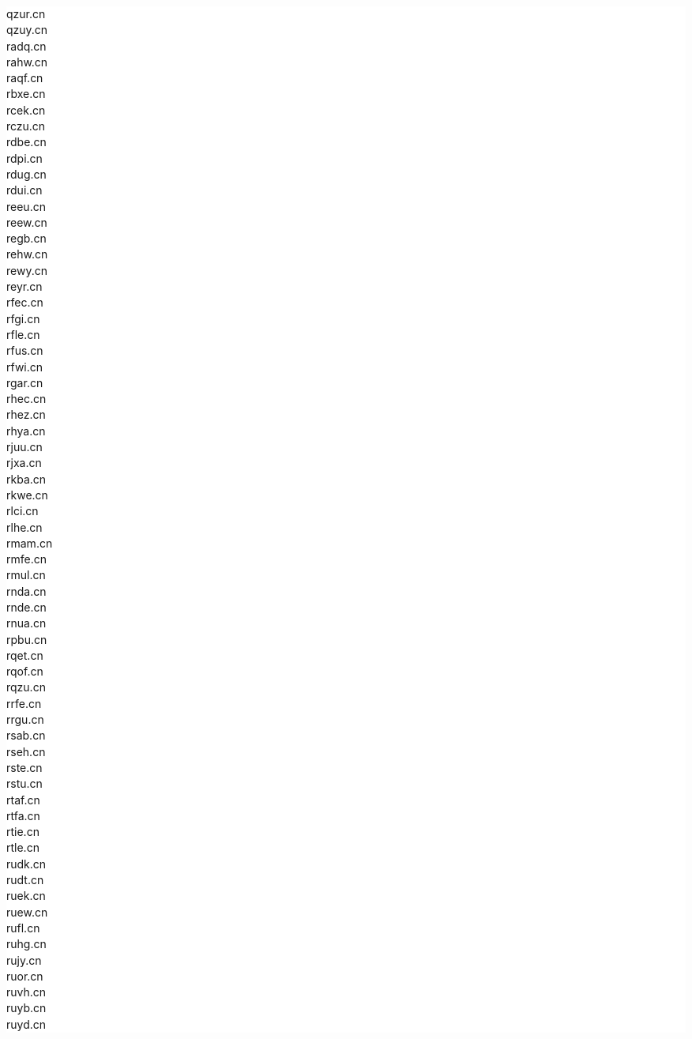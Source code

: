 qzur.cn   
qzuy.cn   
radq.cn   
rahw.cn   
raqf.cn   
rbxe.cn   
rcek.cn   
rczu.cn   
rdbe.cn   
rdpi.cn   
rdug.cn   
rdui.cn   
reeu.cn   
reew.cn   
regb.cn   
rehw.cn   
rewy.cn   
reyr.cn   
rfec.cn   
rfgi.cn   
rfle.cn   
rfus.cn   
rfwi.cn   
rgar.cn   
rhec.cn   
rhez.cn   
rhya.cn   
rjuu.cn   
rjxa.cn   
rkba.cn   
rkwe.cn   
rlci.cn   
rlhe.cn   
rmam.cn   
rmfe.cn   
rmul.cn   
rnda.cn   
rnde.cn   
rnua.cn   
rpbu.cn   
rqet.cn   
rqof.cn   
rqzu.cn   
rrfe.cn   
rrgu.cn   
rsab.cn   
rseh.cn   
rste.cn   
rstu.cn   
rtaf.cn   
rtfa.cn   
rtie.cn   
rtle.cn   
rudk.cn   
rudt.cn   
ruek.cn   
ruew.cn   
rufl.cn   
ruhg.cn   
rujy.cn   
ruor.cn   
ruvh.cn   
ruyb.cn   
ruyd.cn   